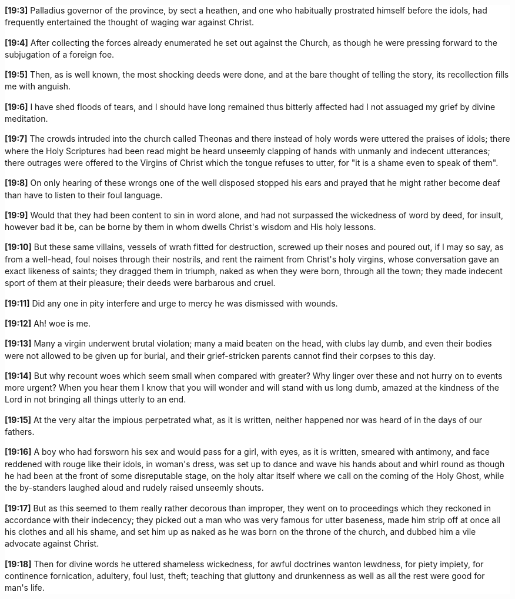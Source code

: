 **[19:3]** Palladius governor of the province, by sect a heathen, and one who habitually prostrated himself before the idols, had frequently entertained the thought of waging war against Christ.

**[19:4]** After collecting the forces already enumerated he set out against the Church, as though he were pressing forward to the subjugation of a foreign foe.

**[19:5]** Then, as is well known, the most shocking deeds were done, and at the bare thought of telling the story, its recollection fills me with anguish.

**[19:6]** I have shed floods of tears, and I should have long remained thus bitterly affected had I not assuaged my grief by divine meditation.

**[19:7]** The crowds intruded into the church called Theonas and there instead of holy words were uttered the praises of idols; there where the Holy Scriptures had been read might be heard unseemly clapping of hands with unmanly and indecent utterances; there outrages were offered to the Virgins of Christ which the tongue refuses to utter, for "it is a shame even to speak of them".

**[19:8]** On only hearing of these wrongs one of the well disposed stopped his ears and prayed that he might rather become deaf than have to listen to their foul language.

**[19:9]** Would that they had been content to sin in word alone, and had not surpassed the wickedness of word by deed, for insult, however bad it be, can be borne by them in whom dwells Christ's wisdom and His holy lessons.

**[19:10]** But these same villains, vessels of wrath fitted for destruction, screwed up their noses and poured out, if I may so say, as from a well-head, foul noises through their nostrils, and rent the raiment from Christ's holy virgins, whose conversation gave an exact likeness of saints; they dragged them in triumph, naked as when they were born, through all the town; they made indecent sport of them at their pleasure; their deeds were barbarous and cruel.

**[19:11]** Did any one in pity interfere and urge to mercy he was dismissed with wounds.

**[19:12]** Ah! woe is me.

**[19:13]** Many a virgin underwent brutal violation; many a maid beaten on the head, with clubs lay dumb, and even their bodies were not allowed to be given up for burial, and their grief-stricken parents cannot find their corpses to this day.

**[19:14]** But why recount woes which seem small when compared with greater? Why linger over these and not hurry on to events more urgent? When you hear them I know that you will wonder and will stand with us long dumb, amazed at the kindness of the Lord in not bringing all things utterly to an end.

**[19:15]** At the very altar the impious perpetrated what, as it is written, neither happened nor was heard of in the days of our fathers.

**[19:16]** A boy who had forsworn his sex and would pass for a girl, with eyes, as it is written, smeared with antimony, and face reddened with rouge like their idols, in woman's dress, was set up to dance and wave his hands about and whirl round as though he had been at the front of some disreputable stage, on the holy altar itself where we call on the coming of the Holy Ghost, while the by-standers laughed aloud and rudely raised unseemly shouts.

**[19:17]** But as this seemed to them really rather decorous than improper, they went on to proceedings which they reckoned in accordance with their indecency; they picked out a man who was very famous for utter baseness, made him strip off at once all his clothes and all his shame, and set him up as naked as he was born on the throne of the church, and dubbed him a vile advocate against Christ.

**[19:18]** Then for divine words he uttered shameless wickedness, for awful doctrines wanton lewdness, for piety impiety, for continence fornication, adultery, foul lust, theft; teaching that gluttony and drunkenness as well as all the rest were good for man's life.
